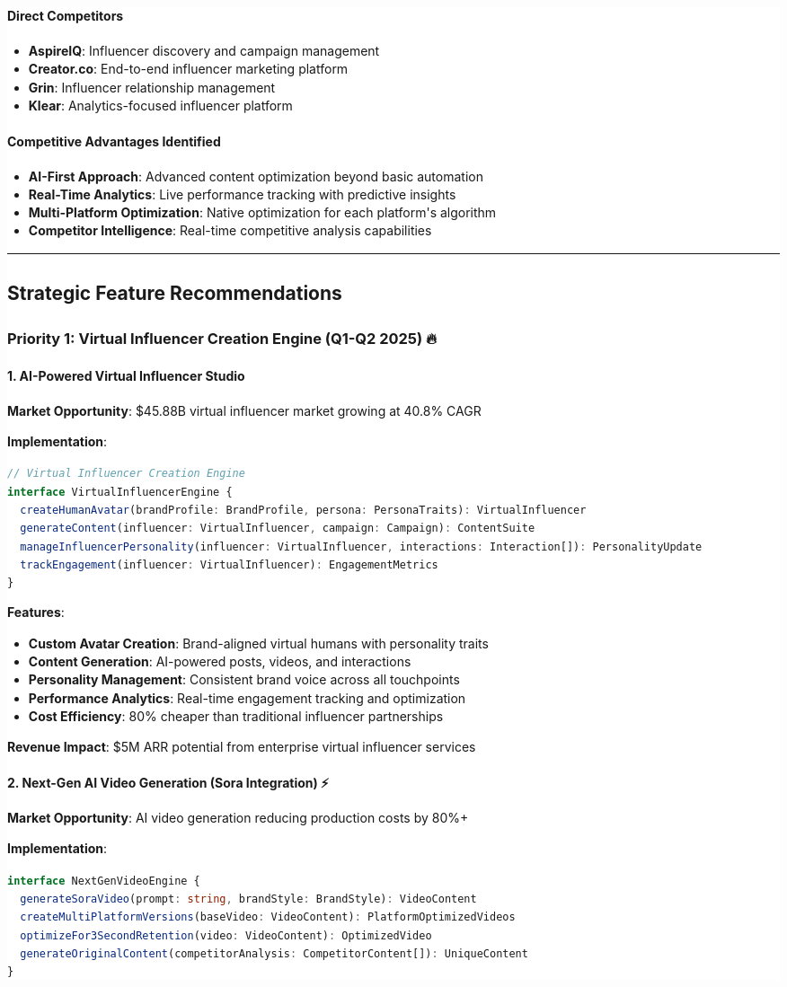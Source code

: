 #### **Direct Competitors**
- **AspireIQ**: Influencer discovery and campaign management
- **Creator.co**: End-to-end influencer marketing platform
- **Grin**: Influencer relationship management
- **Klear**: Analytics-focused influencer platform

#### **Competitive Advantages Identified**
- **AI-First Approach**: Advanced content optimization beyond basic automation
- **Real-Time Analytics**: Live performance tracking with predictive insights
- **Multi-Platform Optimization**: Native optimization for each platform's algorithm
- **Competitor Intelligence**: Real-time competitive analysis capabilities

---

## Strategic Feature Recommendations

### **Priority 1: Virtual Influencer Creation Engine (Q1-Q2 2025)** 🔥

#### **1. AI-Powered Virtual Influencer Studio**
**Market Opportunity**: $45.88B virtual influencer market growing at 40.8% CAGR

**Implementation**:
```typescript
// Virtual Influencer Creation Engine
interface VirtualInfluencerEngine {
  createHumanAvatar(brandProfile: BrandProfile, persona: PersonaTraits): VirtualInfluencer
  generateContent(influencer: VirtualInfluencer, campaign: Campaign): ContentSuite
  manageInfluencerPersonality(influencer: VirtualInfluencer, interactions: Interaction[]): PersonalityUpdate
  trackEngagement(influencer: VirtualInfluencer): EngagementMetrics
}
```

**Features**:
- **Custom Avatar Creation**: Brand-aligned virtual humans with personality traits
- **Content Generation**: AI-powered posts, videos, and interactions
- **Personality Management**: Consistent brand voice across all touchpoints
- **Performance Analytics**: Real-time engagement tracking and optimization
- **Cost Efficiency**: 80% cheaper than traditional influencer partnerships

**Revenue Impact**: $5M ARR potential from enterprise virtual influencer services

#### **2. Next-Gen AI Video Generation (Sora Integration)** ⚡
**Market Opportunity**: AI video generation reducing production costs by 80%+

**Implementation**:
```typescript
interface NextGenVideoEngine {
  generateSoraVideo(prompt: string, brandStyle: BrandStyle): VideoContent
  createMultiPlatformVersions(baseVideo: VideoContent): PlatformOptimizedVideos
  optimizeFor3SecondRetention(video: VideoContent): OptimizedVideo
  generateOriginalContent(competitorAnalysis: CompetitorContent[]): UniqueContent
}
```
